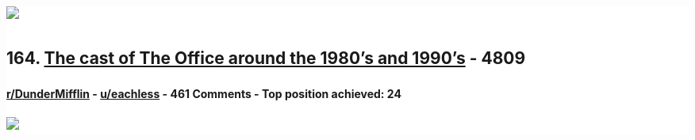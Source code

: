 <a href="https://i.redd.it/rxljngklhkba1.jpg"><img src="https://a.thumbs.redditmedia.com/6Hg3V6rUyDvjxpyH3UqqB1OUlw310lGhjt1IjuCntU8.jpg"></img></a>

## 164. [The cast of The Office around the 1980’s and 1990’s](http://reddit.com/r/DunderMifflin/comments/109irsa/the_cast_of_the_office_around_the_1980s_and_1990s/) - 4809
#### [r/DunderMifflin](http://reddit.com/r/DunderMifflin) - [u/eachless](http://reddit.com/u/eachless) - 461 Comments - Top position achieved: 24

<a href="https://i.redd.it/xxifg0mcvhba1.jpg"><img src="https://b.thumbs.redditmedia.com/SyELDMpj0lh2T_10rHbVf0Q240jDDO_8PAcXZZ1LacE.jpg"></img></a>

